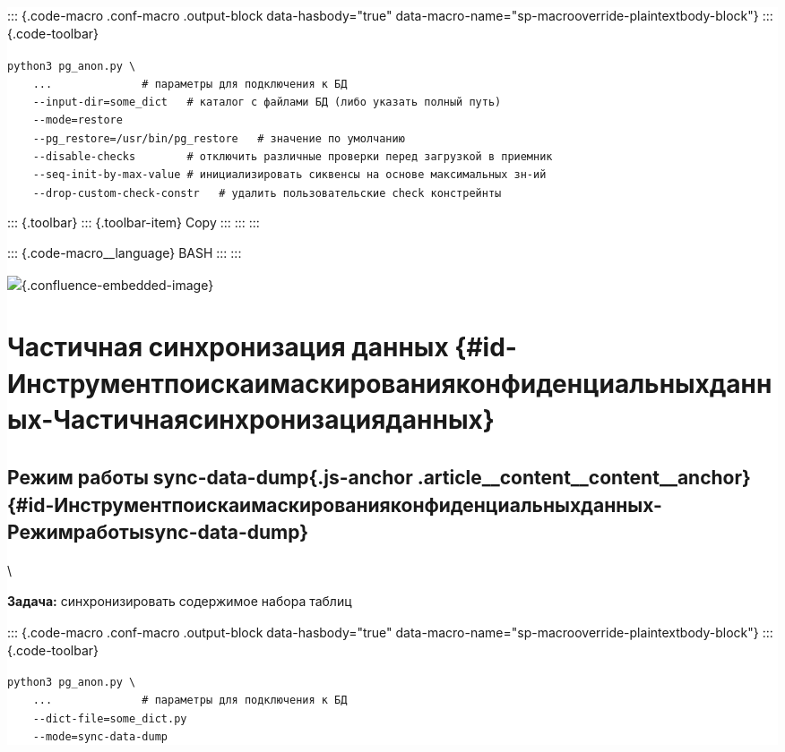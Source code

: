 ::: {.code-macro .conf-macro .output-block data-hasbody="true" data-macro-name="sp-macrooverride-plaintextbody-block"}
::: {.code-toolbar}
``` {.language-bash .line-numbers tabindex="0" data-bidi-marker="true"}
python3 pg_anon.py \
    ...              # параметры для подключения к БД
    --input-dir=some_dict   # каталог с файлами БД (либо указать полный путь)
    --mode=restore
    --pg_restore=/usr/bin/pg_restore   # значение по умолчанию
    --disable-checks        # отключить различные проверки перед загрузкой в приемник
    --seq-init-by-max-value # инициализировать сиквенсы на основе максимальных зн-ий
    --drop-custom-check-constr   # удалить пользовательские check констрейнты
```

::: {.toolbar}
::: {.toolbar-item}
Copy
:::
:::
:::

::: {.code-macro__language}
BASH
:::
:::

![](./pg_anon_files/image2022-12-7_22-31-29.png){.confluence-embedded-image}

Частичная синхронизация данных {#id-Инструментпоискаимаскированияконфиденциальныхданных-Частичнаясинхронизацияданных}
==============================

Режим работы sync-data-dump[](https://wiki.astralinux.ru/tandocs/instrument-poiska-i-maskirovaniya-konfidentsial-nyh-dannyh-238755875.html#id-%D0%98%D0%BD%D1%81%D1%82%D1%80%D1%83%D0%BC%D0%B5%D0%BD%D1%82%D0%BF%D0%BE%D0%B8%D1%81%D0%BA%D0%B0%D0%B8%D0%BC%D0%B0%D1%81%D0%BA%D0%B8%D1%80%D0%BE%D0%B2%D0%B0%D0%BD%D0%B8%D1%8F%D0%BA%D0%BE%D0%BD%D1%84%D0%B8%D0%B4%D0%B5%D0%BD%D1%86%D0%B8%D0%B0%D0%BB%D1%8C%D0%BD%D1%8B%D1%85%D0%B4%D0%B0%D0%BD%D0%BD%D1%8B%D1%85-%D0%A0%D0%B5%D0%B6%D0%B8%D0%BC%D1%80%D0%B0%D0%B1%D0%BE%D1%82%D1%8Bsync-data-dump){.js-anchor .article__content__content__anchor} {#id-Инструментпоискаимаскированияконфиденциальныхданных-Режимработыsync-data-dump}
-------------------------------------------------------------------------------------------------------------------------------------------------------------------------------------------------------------------------------------------------------------------------------------------------------------------------------------------------------------------------------------------------------------------------------------------------------------------------------------------------------------------------------------------------------------------------------------------------

\

**Задача:** синхронизировать содержимое набора таблиц

::: {.code-macro .conf-macro .output-block data-hasbody="true" data-macro-name="sp-macrooverride-plaintextbody-block"}
::: {.code-toolbar}
``` {.language-bash .line-numbers tabindex="0" data-bidi-marker="true"}
python3 pg_anon.py \
    ...              # параметры для подключения к БД
    --dict-file=some_dict.py
    --mode=sync-data-dump
```

